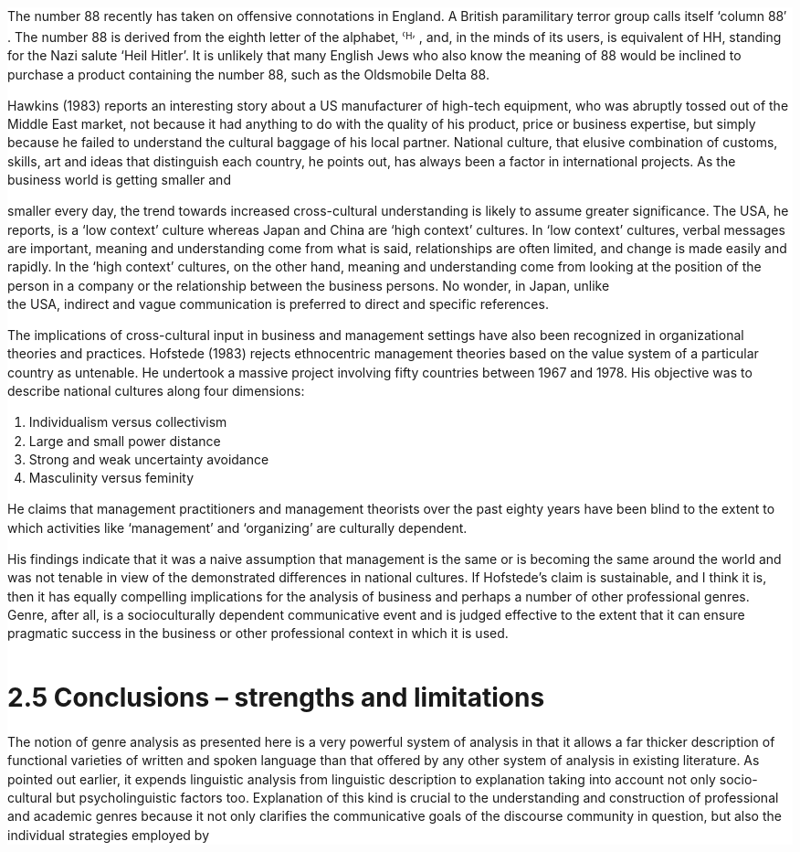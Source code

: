 The number 88 recently has taken on offensive connotations in England. A British paramilitary terror group calls itself ‘column $8 8 '$ . The number 88 is derived from the eighth letter of the alphabet, $^ \mathrm { { \mathfrak { c } } _ { H } , }$ , and, in the minds of its users, is equivalent of HH, standing for the Nazi salute ‘Heil Hitler’. It is unlikely that many English Jews who also know the meaning of 88 would be inclined to purchase a product containing the number 88, such as the Oldsmobile Delta 88.

Hawkins (1983) reports an interesting story about a US manufacturer of high-tech equipment, who was abruptly tossed out of the Middle East market, not because it had anything to do with the quality of his product, price or business expertise, but simply because he failed to understand the cultural baggage of his local partner. National culture, that elusive combination of customs, skills, art and ideas that distinguish each country, he points out, has always been a factor in international projects. As the business world is getting smaller and

smaller every day, the trend towards increased cross-cultural understanding is likely to assume greater significance. The USA, he reports, is a ‘low context’ culture whereas Japan and China are ‘high context’ cultures. In ‘low context’ cultures, verbal messages are important, meaning and understanding come from what is said, relationships are often limited, and change is made easily and rapidly. In the ‘high context’ cultures, on the other hand, meaning and understanding come from looking at the position of the person in a company or the relationship between the business persons. No wonder, in Japan, unlike   
the USA, indirect and vague communication is preferred to direct and specific references.

The implications of cross-cultural input in business and management settings have also been recognized in organizational theories and practices. Hofstede (1983) rejects ethnocentric management theories based on the value system of a particular country as untenable. He undertook a massive project involving fifty countries between 1967 and 1978. His objective was to describe national cultures along four dimensions:

1. Individualism versus collectivism   
2. Large and small power distance   
3. Strong and weak uncertainty avoidance   
4. Masculinity versus feminity

He claims that management practitioners and management theorists over the past eighty years have been blind to the extent to which activities like ‘management’ and ‘organizing’ are culturally dependent.

His findings indicate that it was a naive assumption that management is the same or is becoming the same around the world and was not tenable in view of the demonstrated differences in national cultures. If Hofstede’s claim is sustainable, and I think it is, then it has equally compelling implications for the analysis of business and perhaps a number of other professional genres. Genre, after all, is a socioculturally dependent communicative event and is judged effective to the extent that it can ensure pragmatic success in the business or other professional context in which it is used.

# 2.5 Conclusions – strengths and limitations

The notion of genre analysis as presented here is a very powerful system of analysis in that it allows a far thicker description of functional varieties of written and spoken language than that offered by any other system of analysis in existing literature. As pointed out earlier, it expends linguistic analysis from linguistic description to explanation taking into account not only socio-cultural but psycholinguistic factors too. Explanation of this kind is crucial to the understanding and construction of professional and academic genres because it not only clarifies the communicative goals of the discourse community in question, but also the individual strategies employed by
